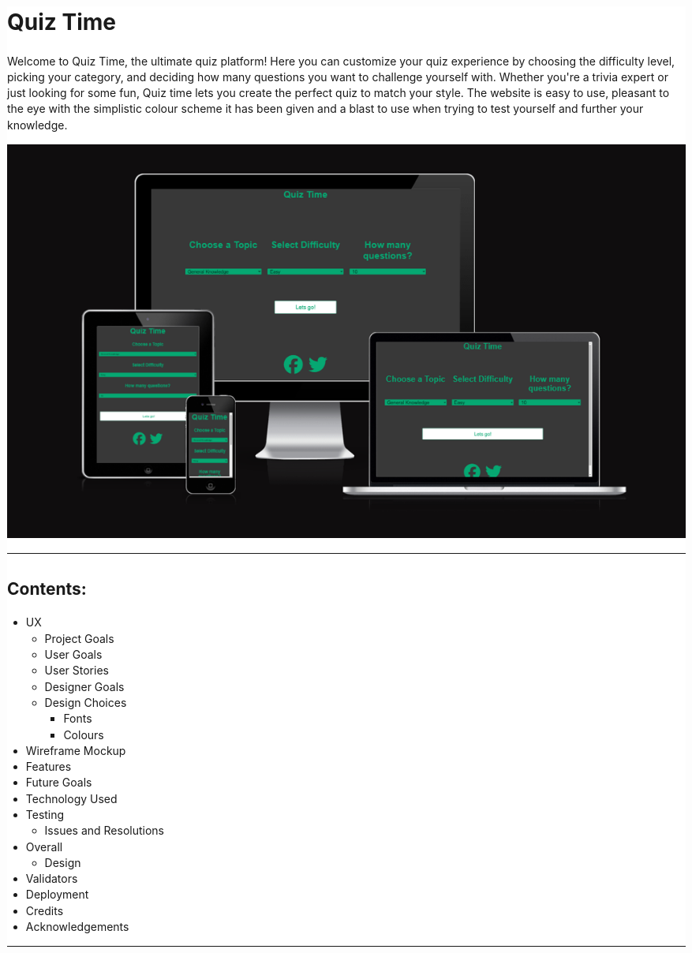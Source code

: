 # Quiz Time

Welcome to Quiz Time, the ultimate quiz platform! Here you can customize your quiz experience by choosing the difficulty level, picking your category, and deciding how many questions you want to challenge yourself with. Whether you're a trivia expert or just looking for some fun, Quiz time lets you create the perfect quiz to match your style. The website is easy to use, pleasant to the eye with the simplistic colour scheme it has been given and a blast to use when trying to test yourself and further your knowledge.

![Am i responsive](assets/images/am-i-responsive.png)

---

## Contents:

* UX
    * Project Goals
    * User Goals
    * User Stories
    * Designer Goals
    * Design Choices
        * Fonts
        * Colours       
* Wireframe Mockup
* Features
* Future Goals
* Technology Used
* Testing
    * Issues and Resolutions
* Overall
    * Design
* Validators
* Deployment
* Credits
* Acknowledgements

---